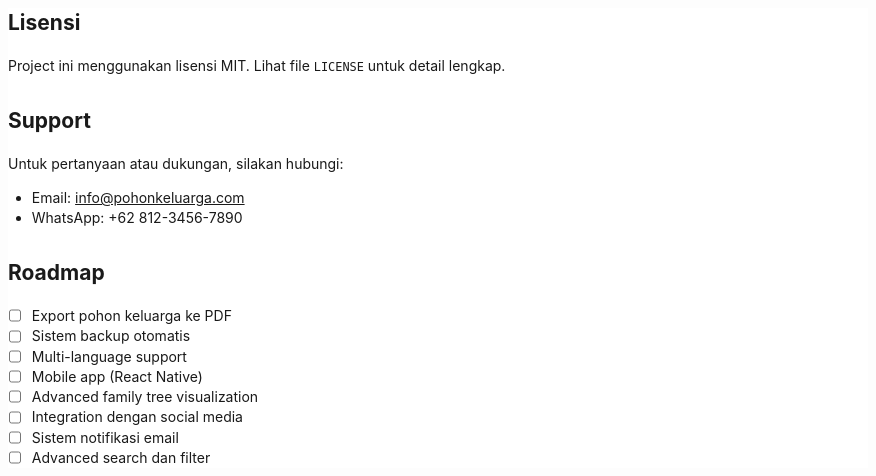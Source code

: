 ## Lisensi

Project ini menggunakan lisensi MIT. Lihat file `LICENSE` untuk detail lengkap.

## Support

Untuk pertanyaan atau dukungan, silakan hubungi:
- Email: info@pohonkeluarga.com
- WhatsApp: +62 812-3456-7890

## Roadmap

- [ ] Export pohon keluarga ke PDF
- [ ] Sistem backup otomatis
- [ ] Multi-language support
- [ ] Mobile app (React Native)
- [ ] Advanced family tree visualization
- [ ] Integration dengan social media
- [ ] Sistem notifikasi email
- [ ] Advanced search dan filter